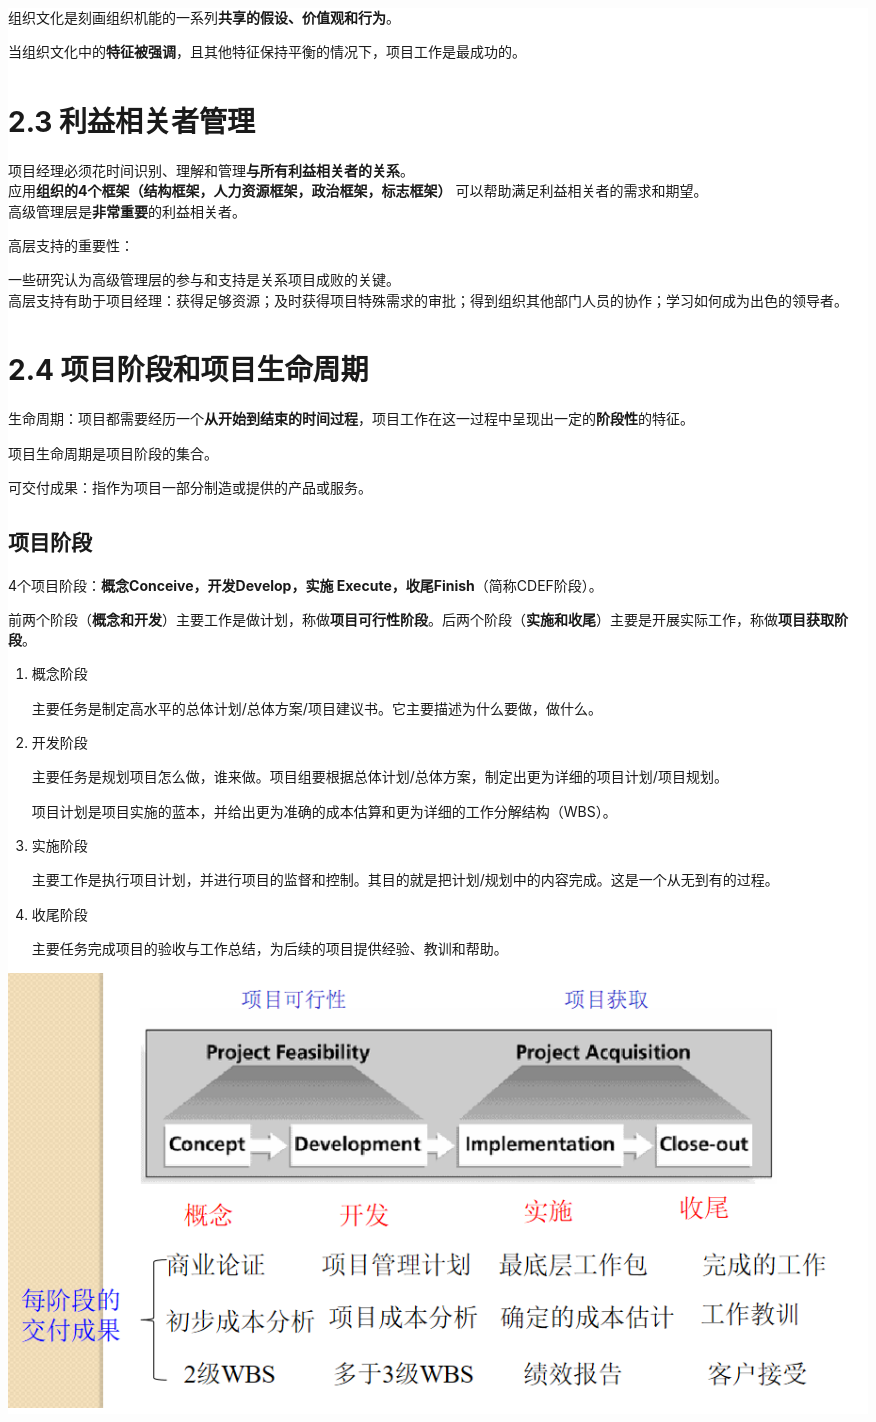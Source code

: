 组织文化是刻画组织机能的一系列**共享的假设、价值观和行为**。

当组织文化中的**特征被强调**，且其他特征保持平衡的情况下，项目工作是最成功的。

# 2.3 利益相关者管理

项目经理必须花时间识别、理解和管理**与所有利益相关者的关系**。  
应用**组织的4个框架（结构框架，人力资源框架，政治框架，标志框架）** 可以帮助满足利益相关者的需求和期望。  
高级管理层是**非常重要**的利益相关者。

高层支持的重要性：

一些研究认为高级管理层的参与和支持是关系项目成败的关键。  
高层支持有助于项目经理：获得足够资源；及时获得项目特殊需求的审批；得到组织其他部门人员的协作；学习如何成为出色的领导者。

# 2.4 项目阶段和项目生命周期

生命周期：项目都需要经历一个**从开始到结束的时间过程**，项目工作在这一过程中呈现出一定的**阶段性**的特征。

项目生命周期是项目阶段的集合。

可交付成果：指作为项目一部分制造或提供的产品或服务。

## 项目阶段

4个项目阶段：**概念Conceive，开发Develop，实施 Execute，收尾Finish**（简称CDEF阶段）。

前两个阶段（**概念和开发**）主要工作是做计划，称做**项目可行性阶段**。后两个阶段（**实施和收尾**）主要是开展实际工作，称做**项目获取阶段**。

1. 概念阶段

    主要任务是制定高水平的总体计划/总体方案/项目建议书。它主要描述为什么要做，做什么。
2. 开发阶段

    主要任务是规划项目怎么做，谁来做。项目组要根据总体计划/总体方案，制定出更为详细的项目计划/项目规划。

    项目计划是项目实施的蓝本，并给出更为准确的成本估算和更为详细的工作分解结构（WBS）。
3. 实施阶段

    主要工作是执行项目计划，并进行项目的监督和控制。其目的就是把计划/规划中的内容完成。这是一个从无到有的过程。
4. 收尾阶段

    主要任务完成项目的验收与工作总结，为后续的项目提供经验、教训和帮助。

​![image](assets/image-20240511002444-q9vb1bt.png)​
